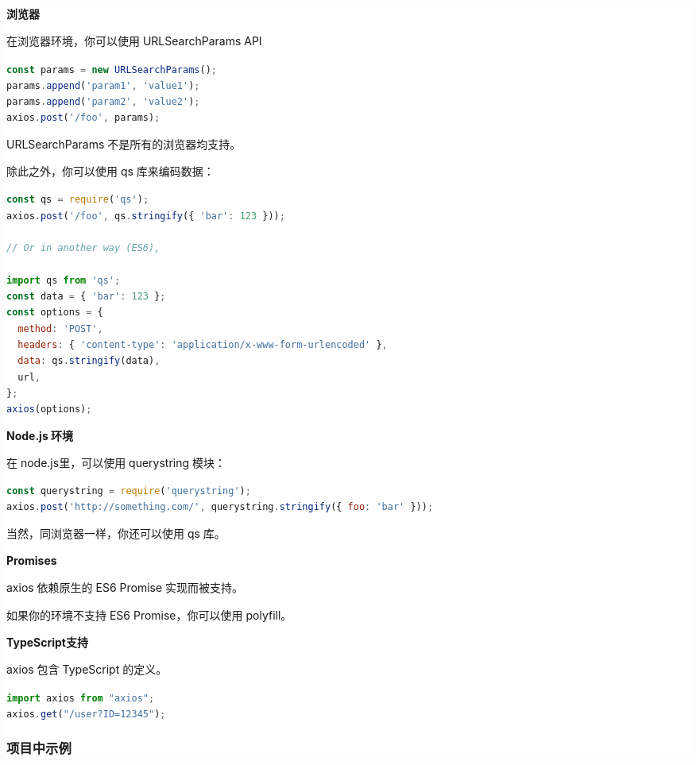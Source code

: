 **浏览器**

在浏览器环境，你可以使用 URLSearchParams API

```js
const params = new URLSearchParams();
params.append('param1', 'value1');
params.append('param2', 'value2');
axios.post('/foo', params);
```

URLSearchParams 不是所有的浏览器均支持。

除此之外，你可以使用 qs 库来编码数据：

```js
const qs = require('qs');
axios.post('/foo', qs.stringify({ 'bar': 123 }));

// Or in another way (ES6),

import qs from 'qs';
const data = { 'bar': 123 };
const options = {
  method: 'POST',
  headers: { 'content-type': 'application/x-www-form-urlencoded' },
  data: qs.stringify(data),
  url,
};
axios(options);
```

**Node.js 环境**

在 node.js里，可以使用 querystring 模块：

```js
const querystring = require('querystring');
axios.post('http://something.com/', querystring.stringify({ foo: 'bar' }));
```

当然，同浏览器一样，你还可以使用 qs 库。

**Promises**

axios 依赖原生的 ES6 Promise 实现而被支持。

如果你的环境不支持 ES6 Promise，你可以使用 polyfill。

**TypeScript支持**

axios 包含 TypeScript 的定义。

```js
import axios from "axios";
axios.get("/user?ID=12345");
```

### 项目中示例
